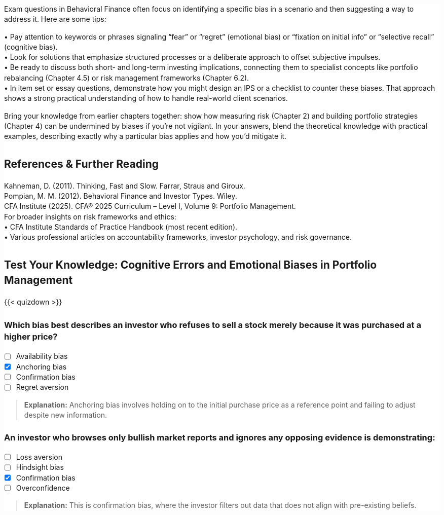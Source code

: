Exam questions in Behavioral Finance often focus on identifying a specific bias in a scenario and then suggesting a way to address it. Here are some tips:

• Pay attention to keywords or phrases signaling “fear” or “regret” (emotional bias) or “fixation on initial info” or “selective recall” (cognitive bias).  
• Look for solutions that emphasize structured processes or a deliberate approach to offset subjective impulses.  
• Be ready to discuss both short- and long-term investing implications, connecting them to specialist concepts like portfolio rebalancing (Chapter 4.5) or risk management frameworks (Chapter 6.2).  
• In item set or essay questions, demonstrate how you might design an IPS or a checklist to counter these biases. That approach shows a strong practical understanding of how to handle real-world client scenarios.

Bring your knowledge from earlier chapters together: show how measuring risk (Chapter 2) and building portfolio strategies (Chapter 4) can be undermined by biases if you’re not vigilant. In your answers, blend the theoretical knowledge with practical examples, describing exactly why a particular bias applies and how you’d mitigate it.

## References & Further Reading

Kahneman, D. (2011). Thinking, Fast and Slow. Farrar, Straus and Giroux.  
Pompian, M. M. (2012). Behavioral Finance and Investor Types. Wiley.  
CFA Institute (2025). CFA® 2025 Curriculum – Level I, Volume 9: Portfolio Management.  
For broader insights on risk frameworks and ethics:  
• CFA Institute Standards of Practice Handbook (most recent edition).  
• Various professional articles on accountability frameworks, investor psychology, and risk governance.

## Test Your Knowledge: Cognitive Errors and Emotional Biases in Portfolio Management

{{< quizdown >}}

### Which bias best describes an investor who refuses to sell a stock merely because it was purchased at a higher price?  
- [ ] Availability bias  
- [x] Anchoring bias  
- [ ] Confirmation bias  
- [ ] Regret aversion  

> **Explanation:** Anchoring bias involves holding on to the initial purchase price as a reference point and failing to adjust despite new information.

### An investor who browses only bullish market reports and ignores any opposing evidence is demonstrating:  
- [ ] Loss aversion  
- [ ] Hindsight bias  
- [x] Confirmation bias  
- [ ] Overconfidence  

> **Explanation:** This is confirmation bias, where the investor filters out data that does not align with pre-existing beliefs.
